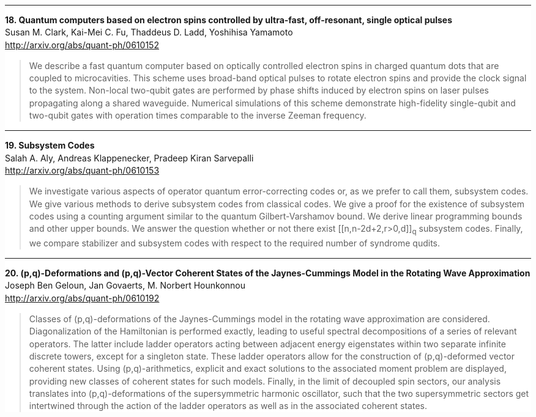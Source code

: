 ------

**18.    Quantum computers based on electron spins controlled by ultra-fast, off-resonant, single optical pulses**  
Susan M. Clark, Kai-Mei C. Fu, Thaddeus D. Ladd, Yoshihisa Yamamoto  
http://arxiv.org/abs/quant-ph/0610152  
<blockquote>
<p>
We describe a fast quantum computer based on optically controlled electron spins in charged quantum dots that are coupled to microcavities. This scheme uses broad-band optical pulses to rotate electron spins and provide the clock signal to the system. Non-local two-qubit gates are performed by phase shifts induced by electron spins on laser pulses propagating along a shared waveguide. Numerical simulations of this scheme demonstrate high-fidelity single-qubit and two-qubit gates with operation times comparable to the inverse Zeeman frequency.
</p>
</blockquote>

------

**19.    Subsystem Codes**  
Salah A. Aly, Andreas Klappenecker, Pradeep Kiran Sarvepalli  
http://arxiv.org/abs/quant-ph/0610153  
<blockquote>
<p>
We investigate various aspects of operator quantum error-correcting codes or, as we prefer to call them, subsystem codes. We give various methods to derive subsystem codes from classical codes. We give a proof for the existence of subsystem codes using a counting argument similar to the quantum Gilbert-Varshamov bound. We derive linear programming bounds and other upper bounds. We answer the question whether or not there exist [[n,n-2d+2,r>0,d]]<sub>q</sub> subsystem codes. Finally, we compare stabilizer and subsystem codes with respect to the required number of syndrome qudits.
</p>
</blockquote>

------

**20.    (p,q)-Deformations and (p,q)-Vector Coherent States of the Jaynes-Cummings Model in the Rotating Wave Approximation**  
Joseph Ben Geloun, Jan Govaerts, M. Norbert Hounkonnou  
http://arxiv.org/abs/quant-ph/0610192  
<blockquote>
<p>
Classes of (p,q)-deformations of the Jaynes-Cummings model in the rotating wave approximation are considered. Diagonalization of the Hamiltonian is performed exactly, leading to useful spectral decompositions of a series of relevant operators. The latter include ladder operators acting between adjacent energy eigenstates within two separate infinite discrete towers, except for a singleton state. These ladder operators allow for the construction of (p,q)-deformed vector coherent states. Using (p,q)-arithmetics, explicit and exact solutions to the associated moment problem are displayed, providing new classes of coherent states for such models. Finally, in the limit of decoupled spin sectors, our analysis translates into (p,q)-deformations of the supersymmetric harmonic oscillator, such that the two supersymmetric sectors get intertwined through the action of the ladder operators as well as in the associated coherent states.
</p>
</blockquote>
